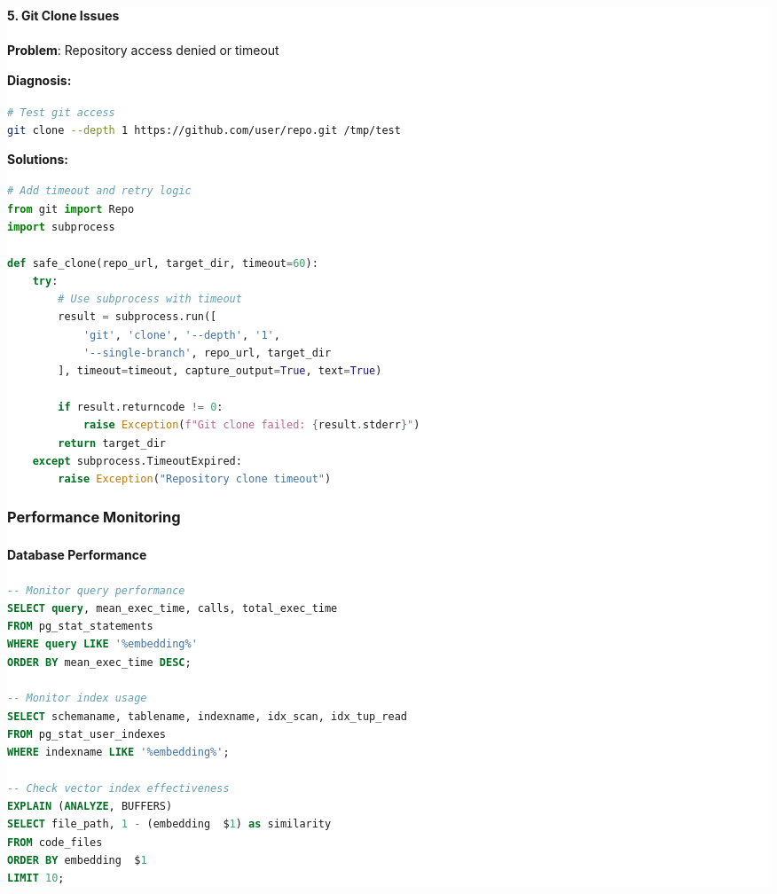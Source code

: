 #### 5. Git Clone Issues

**Problem**: Repository access denied or timeout

**Diagnosis:**
```bash
# Test git access
git clone --depth 1 https://github.com/user/repo.git /tmp/test
```

**Solutions:**
```python
# Add timeout and retry logic
from git import Repo
import subprocess

def safe_clone(repo_url, target_dir, timeout=60):
    try:
        # Use subprocess with timeout
        result = subprocess.run([
            'git', 'clone', '--depth', '1', 
            '--single-branch', repo_url, target_dir
        ], timeout=timeout, capture_output=True, text=True)
        
        if result.returncode != 0:
            raise Exception(f"Git clone failed: {result.stderr}")
        return target_dir
    except subprocess.TimeoutExpired:
        raise Exception("Repository clone timeout")
```

### Performance Monitoring

#### Database Performance
```sql
-- Monitor query performance
SELECT query, mean_exec_time, calls, total_exec_time
FROM pg_stat_statements
WHERE query LIKE '%embedding%'
ORDER BY mean_exec_time DESC;

-- Monitor index usage
SELECT schemaname, tablename, indexname, idx_scan, idx_tup_read
FROM pg_stat_user_indexes
WHERE indexname LIKE '%embedding%';

-- Check vector index effectiveness
EXPLAIN (ANALYZE, BUFFERS) 
SELECT file_path, 1 - (embedding  $1) as similarity
FROM code_files 
ORDER BY embedding  $1 
LIMIT 10;
```
